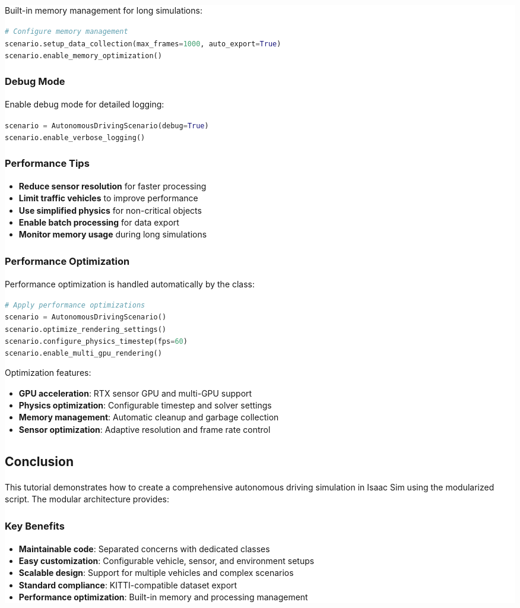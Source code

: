    Built-in memory management for long simulations:
   
   ```python
   # Configure memory management
   scenario.setup_data_collection(max_frames=1000, auto_export=True)
   scenario.enable_memory_optimization()
   ```

### Debug Mode

Enable debug mode for detailed logging:

```python
scenario = AutonomousDrivingScenario(debug=True)
scenario.enable_verbose_logging()
```

### Performance Tips

- **Reduce sensor resolution** for faster processing
- **Limit traffic vehicles** to improve performance
- **Use simplified physics** for non-critical objects
- **Enable batch processing** for data export
- **Monitor memory usage** during long simulations

### Performance Optimization

Performance optimization is handled automatically by the <mcsymbol name="AutonomousDrivingScenario" filename="autonomous_driving_isaac_sim.py" path="/Users/kaikailiu/Documents/MyRepo/omniverselab/IsaacSim/autonomous_driving_isaac_sim.py" startline="600" type="class"></mcsymbol> class:

```python
# Apply performance optimizations
scenario = AutonomousDrivingScenario()
scenario.optimize_rendering_settings()
scenario.configure_physics_timestep(fps=60)
scenario.enable_multi_gpu_rendering()
```

Optimization features:
- **GPU acceleration**: RTX sensor GPU and multi-GPU support
- **Physics optimization**: Configurable timestep and solver settings
- **Memory management**: Automatic cleanup and garbage collection
- **Sensor optimization**: Adaptive resolution and frame rate control

## Conclusion

This tutorial demonstrates how to create a comprehensive autonomous driving simulation in Isaac Sim using the modularized <mcfile name="autonomous_driving_isaac_sim.py" path="/Users/kaikailiu/Documents/MyRepo/omniverselab/IsaacSim/autonomous_driving_isaac_sim.py"></mcfile> script. The modular architecture provides:

### Key Benefits
- **Maintainable code**: Separated concerns with dedicated classes
- **Easy customization**: Configurable vehicle, sensor, and environment setups
- **Scalable design**: Support for multiple vehicles and complex scenarios
- **Standard compliance**: KITTI-compatible dataset export
- **Performance optimization**: Built-in memory and processing management
